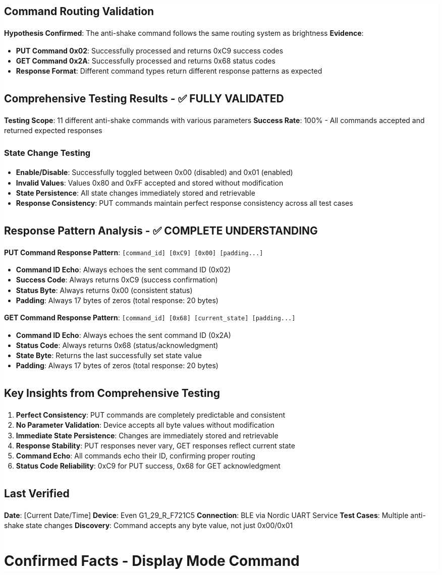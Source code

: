 ## Command Routing Validation
**Hypothesis Confirmed**: The anti-shake command follows the same routing system as brightness
**Evidence**: 
- **PUT Command 0x02**: Successfully processed and returns 0xC9 success codes
- **GET Command 0x2A**: Successfully processed and returns 0x68 status codes
- **Response Format**: Different command types return different response patterns as expected

## Comprehensive Testing Results - ✅ FULLY VALIDATED
**Testing Scope**: 11 different anti-shake commands with various parameters
**Success Rate**: 100% - All commands accepted and returned expected responses

### **State Change Testing**
- **Enable/Disable**: Successfully toggled between 0x00 (disabled) and 0x01 (enabled)
- **Invalid Values**: Values 0x80 and 0xFF accepted and stored without modification
- **State Persistence**: All state changes immediately stored and retrievable
- **Response Consistency**: PUT commands maintain perfect response consistency across all test cases

## Response Pattern Analysis - ✅ COMPLETE UNDERSTANDING
**PUT Command Response Pattern**: `[command_id] [0xC9] [0x00] [padding...]`
- **Command ID Echo**: Always echoes the sent command ID (0x02)
- **Success Code**: Always returns 0xC9 (success confirmation)
- **Status Byte**: Always returns 0x00 (consistent status)
- **Padding**: Always 17 bytes of zeros (total response: 20 bytes)

**GET Command Response Pattern**: `[command_id] [0x68] [current_state] [padding...]`
- **Command ID Echo**: Always echoes the sent command ID (0x2A)
- **Status Code**: Always returns 0x68 (status/acknowledgment)
- **State Byte**: Returns the last successfully set state value
- **Padding**: Always 17 bytes of zeros (total response: 20 bytes)

## Key Insights from Comprehensive Testing
1. **Perfect Consistency**: PUT commands are completely predictable and consistent
2. **No Parameter Validation**: Device accepts all byte values without modification
3. **Immediate State Persistence**: Changes are immediately stored and retrievable
4. **Response Stability**: PUT responses never vary, GET responses reflect current state
5. **Command Echo**: All commands echo their ID, confirming proper routing
6. **Status Code Reliability**: 0xC9 for PUT success, 0x68 for GET acknowledgment

## Last Verified
**Date**: [Current Date/Time]
**Device**: Even G1_29_R_F721C5
**Connection**: BLE via Nordic UART Service
**Test Cases**: Multiple anti-shake state changes
**Discovery**: Command accepts any byte value, not just 0x00/0x01

# Confirmed Facts - Display Mode Command
